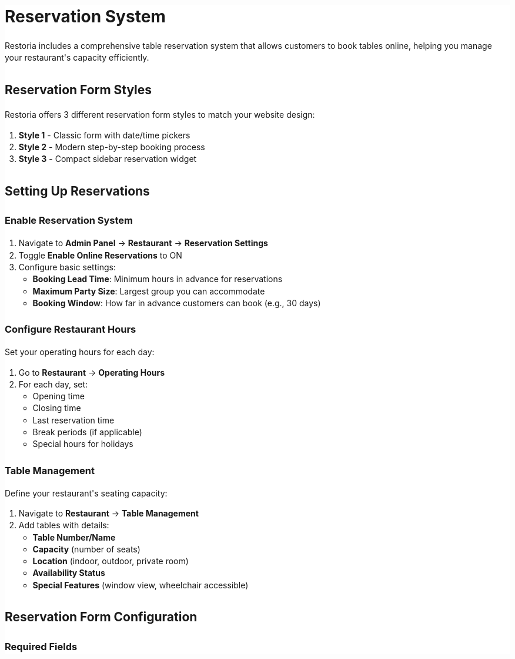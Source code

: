 # Reservation System

Restoria includes a comprehensive table reservation system that allows customers to book tables online, helping you manage your restaurant's capacity efficiently.

## Reservation Form Styles

Restoria offers 3 different reservation form styles to match your website design:

1. **Style 1** - Classic form with date/time pickers
2. **Style 2** - Modern step-by-step booking process
3. **Style 3** - Compact sidebar reservation widget

## Setting Up Reservations

### Enable Reservation System

1. Navigate to **Admin Panel** → **Restaurant** → **Reservation Settings**
2. Toggle **Enable Online Reservations** to ON
3. Configure basic settings:
   - **Booking Lead Time**: Minimum hours in advance for reservations
   - **Maximum Party Size**: Largest group you can accommodate
   - **Booking Window**: How far in advance customers can book (e.g., 30 days)

### Configure Restaurant Hours

Set your operating hours for each day:

1. Go to **Restaurant** → **Operating Hours**
2. For each day, set:
   - Opening time
   - Closing time
   - Last reservation time
   - Break periods (if applicable)
   - Special hours for holidays

### Table Management

Define your restaurant's seating capacity:

1. Navigate to **Restaurant** → **Table Management**
2. Add tables with details:
   - **Table Number/Name**
   - **Capacity** (number of seats)
   - **Location** (indoor, outdoor, private room)
   - **Availability Status**
   - **Special Features** (window view, wheelchair accessible)

## Reservation Form Configuration

### Required Fields
